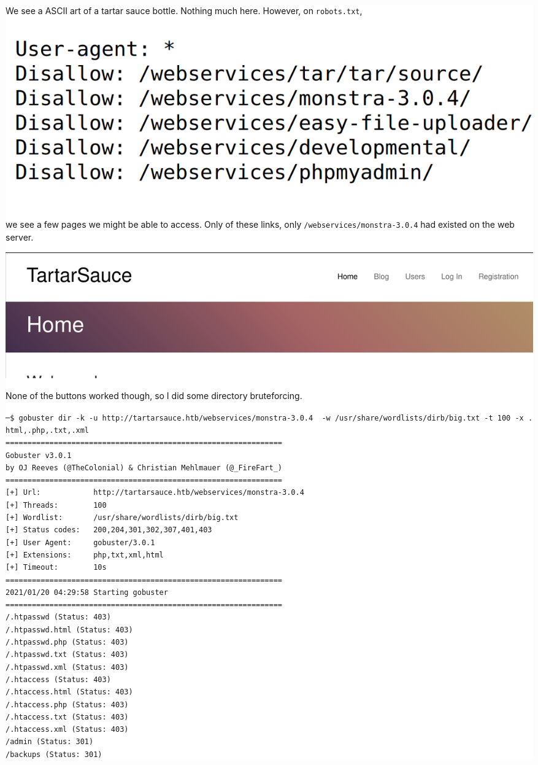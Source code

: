We see a ASCII art of a tartar sauce bottle. Nothing much here. However, on `robots.txt`,

![](/assets/images/tartarsauce2.png)

we see a few pages we might be able to access. Only of these links, only `/webservices/monstra-3.0.4` had existed on the web server.

![](/assets/images/tartarsauce3.png)

None of the buttons worked though, so I did some directory bruteforcing.

```
─$ gobuster dir -k -u http://tartarsauce.htb/webservices/monstra-3.0.4  -w /usr/share/wordlists/dirb/big.txt -t 100 -x .html,.php,.txt,.xml
===============================================================
Gobuster v3.0.1
by OJ Reeves (@TheColonial) & Christian Mehlmauer (@_FireFart_)
===============================================================
[+] Url:            http://tartarsauce.htb/webservices/monstra-3.0.4
[+] Threads:        100
[+] Wordlist:       /usr/share/wordlists/dirb/big.txt
[+] Status codes:   200,204,301,302,307,401,403
[+] User Agent:     gobuster/3.0.1
[+] Extensions:     php,txt,xml,html
[+] Timeout:        10s
===============================================================
2021/01/20 04:29:58 Starting gobuster
===============================================================
/.htpasswd (Status: 403)
/.htpasswd.html (Status: 403)
/.htpasswd.php (Status: 403)
/.htpasswd.txt (Status: 403)
/.htpasswd.xml (Status: 403)
/.htaccess (Status: 403)
/.htaccess.html (Status: 403)
/.htaccess.php (Status: 403)
/.htaccess.txt (Status: 403)
/.htaccess.xml (Status: 403)
/admin (Status: 301)
/backups (Status: 301)
```